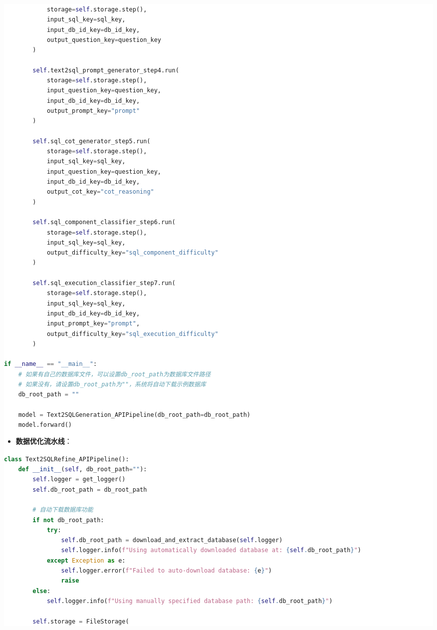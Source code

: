 ```python
            storage=self.storage.step(),
            input_sql_key=sql_key,
            input_db_id_key=db_id_key,
            output_question_key=question_key
        )

        self.text2sql_prompt_generator_step4.run(
            storage=self.storage.step(),
            input_question_key=question_key,
            input_db_id_key=db_id_key,
            output_prompt_key="prompt"
        )

        self.sql_cot_generator_step5.run(
            storage=self.storage.step(),
            input_sql_key=sql_key,
            input_question_key=question_key,
            input_db_id_key=db_id_key,
            output_cot_key="cot_reasoning"
        )

        self.sql_component_classifier_step6.run(
            storage=self.storage.step(),
            input_sql_key=sql_key,
            output_difficulty_key="sql_component_difficulty"
        )

        self.sql_execution_classifier_step7.run(
            storage=self.storage.step(),
            input_sql_key=sql_key,
            input_db_id_key=db_id_key,
            input_prompt_key="prompt",
            output_difficulty_key="sql_execution_difficulty"
        )

if __name__ == "__main__":
    # 如果有自己的数据库文件，可以设置db_root_path为数据库文件路径
    # 如果没有，请设置db_root_path为""，系统将自动下载示例数据库
    db_root_path = ""
    
    model = Text2SQLGeneration_APIPipeline(db_root_path=db_root_path)
    model.forward()
```

* **数据优化流水线**：
```python
class Text2SQLRefine_APIPipeline():
    def __init__(self, db_root_path=""):
        self.logger = get_logger()
        self.db_root_path = db_root_path

        # 自动下载数据库功能
        if not db_root_path:
            try:
                self.db_root_path = download_and_extract_database(self.logger)
                self.logger.info(f"Using automatically downloaded database at: {self.db_root_path}")
            except Exception as e:
                self.logger.error(f"Failed to auto-download database: {e}")
                raise 
        else:
            self.logger.info(f"Using manually specified database path: {self.db_root_path}")

        self.storage = FileStorage(
```